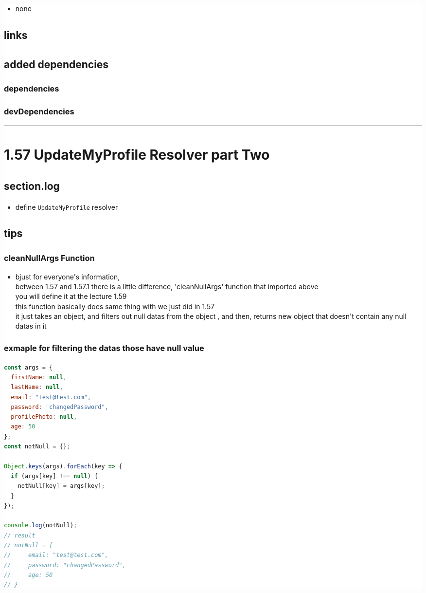 - none

## links

## added dependencies

### dependencies

### devDependencies

---

# 1.57 UpdateMyProfile Resolver part Two

## section.log

- define `UpdateMyProfile` resolver

## tips

### cleanNullArgs Function

- bjust for everyone's information,<br>
  between 1.57 and 1.57.1 there is a little difference, 'cleanNullArgs' function that imported above<br>
  you will define it at the lecture 1.59<br>
  this function basically does same thing with we just did in 1.57 <br>
  it just takes an object, and filters out null datas from the object , and then, returns new object that doesn't contain any null datas in it

### exmaple for filtering the datas those have null value

```javascript
const args = {
  firstName: null,
  lastName: null,
  email: "test@test.com",
  password: "changedPassword",
  profilePhoto: null,
  age: 50
};
const notNull = {};

Object.keys(args).forEach(key => {
  if (args[key] !== null) {
    notNull[key] = args[key];
  }
});

console.log(notNull);
// result
// notNull = {
//     email: "test@test.com",
//     password: "changedPassword",
//     age: 50
// }
```


  [key: string]: {